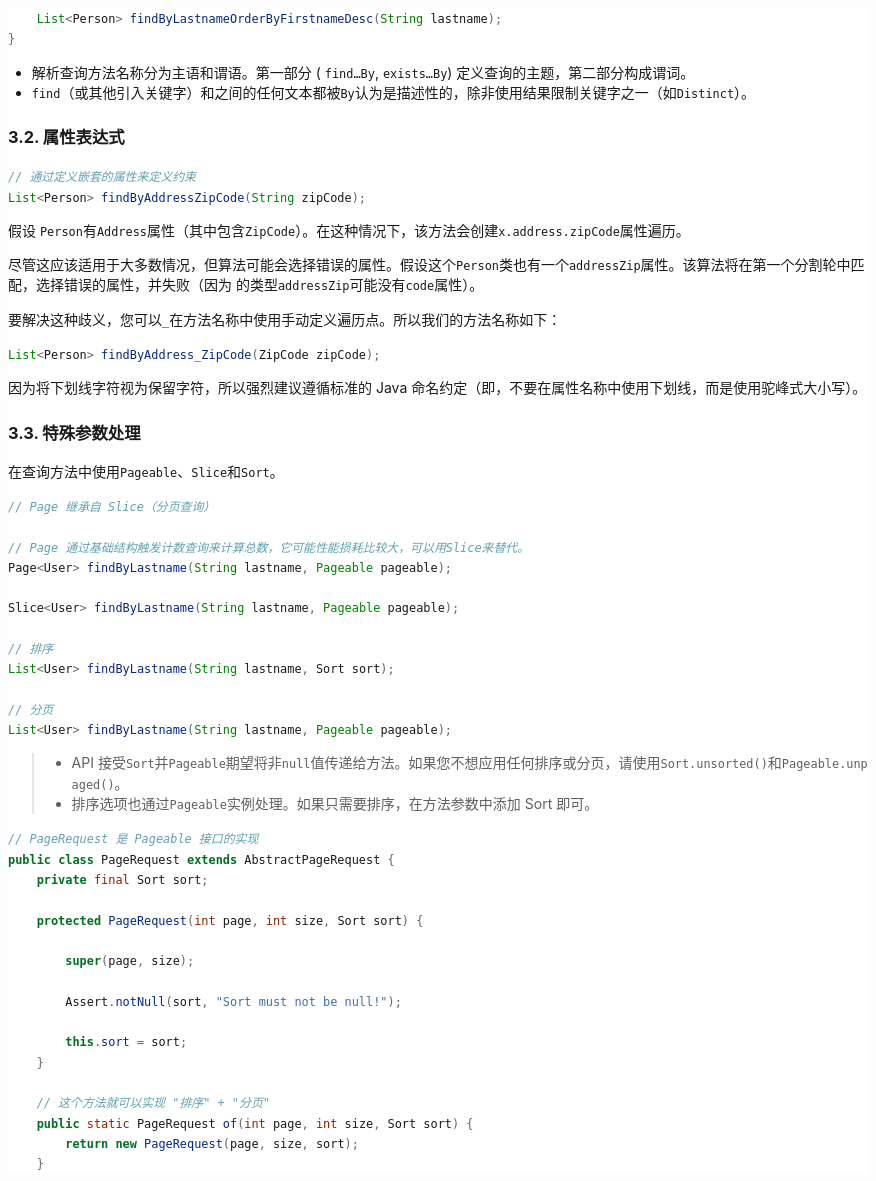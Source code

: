 ```java
    List<Person> findByLastnameOrderByFirstnameDesc(String lastname);
}
```

- 解析查询方法名称分为主语和谓语。第一部分 ( `find…By`, `exists…By`) 定义查询的主题，第二部分构成谓词。
- `find`（或其他引入关键字）和之间的任何文本都被`By`认为是描述性的，除非使用结果限制关键字之一（如`Distinct`）。

### 3.2. 属性表达式

```java
// 通过定义嵌套的属性来定义约束
List<Person> findByAddressZipCode(String zipCode);
```

假设 `Person`有`Address`属性（其中包含`ZipCode`）。在这种情况下，该方法会创建`x.address.zipCode`属性遍历。

尽管这应该适用于大多数情况，但算法可能会选择错误的属性。假设这个`Person`类也有一个`addressZip`属性。该算法将在第一个分割轮中匹配，选择错误的属性，并失败（因为 的类型`addressZip`可能没有`code`属性）。

要解决这种歧义，您可以`_`在方法名称中使用手动定义遍历点。所以我们的方法名称如下：

```java
List<Person> findByAddress_ZipCode(ZipCode zipCode);
```

因为将下划线字符视为保留字符，所以强烈建议遵循标准的 Java 命名约定（即，不要在属性名称中使用下划线，而是使用驼峰式大小写）。



### 3.3. 特殊参数处理

在查询方法中使用`Pageable`、`Slice`和`Sort`。

```java
// Page 继承自 Slice（分页查询）

// Page 通过基础结构触发计数查询来计算总数，它可能性能损耗比较大，可以用Slice来替代。
Page<User> findByLastname(String lastname, Pageable pageable);

Slice<User> findByLastname(String lastname, Pageable pageable);

// 排序
List<User> findByLastname(String lastname, Sort sort);

// 分页
List<User> findByLastname(String lastname, Pageable pageable);
```

> -  API 接受`Sort`并`Pageable`期望将非`null`值传递给方法。如果您不想应用任何排序或分页，请使用`Sort.unsorted()`和`Pageable.unpaged()`。
> -  排序选项也通过`Pageable`实例处理。如果只需要排序，在方法参数中添加 Sort 即可。

```java
// PageRequest 是 Pageable 接口的实现
public class PageRequest extends AbstractPageRequest {
	private final Sort sort;
    
	protected PageRequest(int page, int size, Sort sort) {

		super(page, size);

		Assert.notNull(sort, "Sort must not be null!");

		this.sort = sort;
	}
    
    // 这个方法就可以实现 "排序" + "分页"
    public static PageRequest of(int page, int size, Sort sort) {
		return new PageRequest(page, size, sort);
	}
```